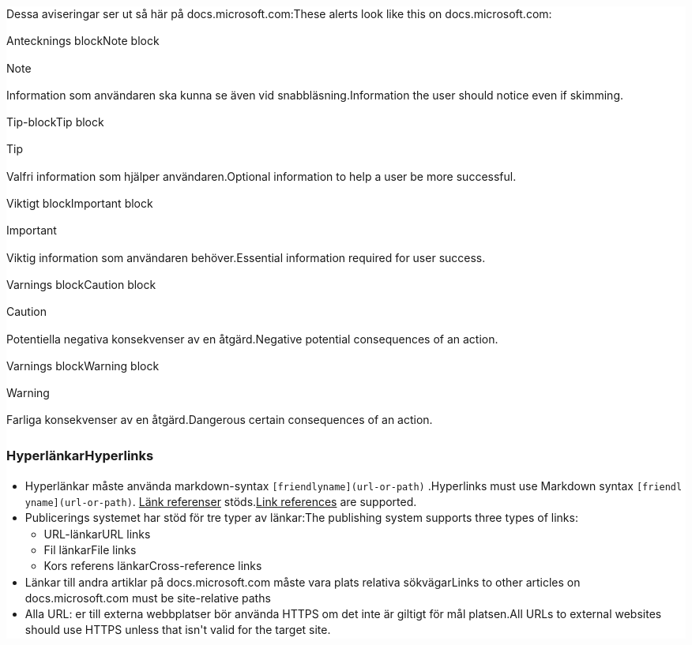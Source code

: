 <span data-ttu-id="2ea1f-202">Dessa aviseringar ser ut så här på docs.microsoft.com:</span><span class="sxs-lookup"><span data-stu-id="2ea1f-202">These alerts look like this on docs.microsoft.com:</span></span>

<span data-ttu-id="2ea1f-203">Antecknings block</span><span class="sxs-lookup"><span data-stu-id="2ea1f-203">Note block</span></span>

> [!NOTE]
> <span data-ttu-id="2ea1f-204">Information som användaren ska kunna se även vid snabbläsning.</span><span class="sxs-lookup"><span data-stu-id="2ea1f-204">Information the user should notice even if skimming.</span></span>

<span data-ttu-id="2ea1f-205">Tip-block</span><span class="sxs-lookup"><span data-stu-id="2ea1f-205">Tip block</span></span>

> [!TIP]
> <span data-ttu-id="2ea1f-206">Valfri information som hjälper användaren.</span><span class="sxs-lookup"><span data-stu-id="2ea1f-206">Optional information to help a user be more successful.</span></span>

<span data-ttu-id="2ea1f-207">Viktigt block</span><span class="sxs-lookup"><span data-stu-id="2ea1f-207">Important block</span></span>

> [!IMPORTANT]
> <span data-ttu-id="2ea1f-208">Viktig information som användaren behöver.</span><span class="sxs-lookup"><span data-stu-id="2ea1f-208">Essential information required for user success.</span></span>

<span data-ttu-id="2ea1f-209">Varnings block</span><span class="sxs-lookup"><span data-stu-id="2ea1f-209">Caution block</span></span>

> [!CAUTION]
> <span data-ttu-id="2ea1f-210">Potentiella negativa konsekvenser av en åtgärd.</span><span class="sxs-lookup"><span data-stu-id="2ea1f-210">Negative potential consequences of an action.</span></span>

<span data-ttu-id="2ea1f-211">Varnings block</span><span class="sxs-lookup"><span data-stu-id="2ea1f-211">Warning block</span></span>

> [!WARNING]
> <span data-ttu-id="2ea1f-212">Farliga konsekvenser av en åtgärd.</span><span class="sxs-lookup"><span data-stu-id="2ea1f-212">Dangerous certain consequences of an action.</span></span>

### <a name="hyperlinks"></a><span data-ttu-id="2ea1f-213">Hyperlänkar</span><span class="sxs-lookup"><span data-stu-id="2ea1f-213">Hyperlinks</span></span>

- <span data-ttu-id="2ea1f-214">Hyperlänkar måste använda markdown-syntax `[friendlyname](url-or-path)` .</span><span class="sxs-lookup"><span data-stu-id="2ea1f-214">Hyperlinks must use Markdown syntax `[friendlyname](url-or-path)`.</span></span> <span data-ttu-id="2ea1f-215">[Länk referenser][linkref] stöds.</span><span class="sxs-lookup"><span data-stu-id="2ea1f-215">[Link references][linkref] are supported.</span></span>
- <span data-ttu-id="2ea1f-216">Publicerings systemet har stöd för tre typer av länkar:</span><span class="sxs-lookup"><span data-stu-id="2ea1f-216">The publishing system supports three types of links:</span></span>
  - <span data-ttu-id="2ea1f-217">URL-länkar</span><span class="sxs-lookup"><span data-stu-id="2ea1f-217">URL links</span></span>
  - <span data-ttu-id="2ea1f-218">Fil länkar</span><span class="sxs-lookup"><span data-stu-id="2ea1f-218">File links</span></span>
  - <span data-ttu-id="2ea1f-219">Kors referens länkar</span><span class="sxs-lookup"><span data-stu-id="2ea1f-219">Cross-reference links</span></span>
- <span data-ttu-id="2ea1f-220">Länkar till andra artiklar på docs.microsoft.com måste vara plats relativa sökvägar</span><span class="sxs-lookup"><span data-stu-id="2ea1f-220">Links to other articles on docs.microsoft.com must be site-relative paths</span></span>
- <span data-ttu-id="2ea1f-221">Alla URL: er till externa webbplatser bör använda HTTPS om det inte är giltigt för mål platsen.</span><span class="sxs-lookup"><span data-stu-id="2ea1f-221">All URLs to external websites should use HTTPS unless that isn't valid for the target site.</span></span>

[atx]: https://github.github.com/gfm/#atx-headings
[CommonMark]: https://spec.commonmark.org/
[markdig]: https://github.com/lunet-io/markdig
[Pandoc]: https://pandoc.org
[Pascal-bokstäver]: https://en.wikipedia.org/wiki/PascalCase
[Pascal-cased]: https://en.wikipedia.org/wiki/PascalCase
[platyPS.schema.md]: https://github.com/PowerShell/platyPS/blob/master/platyPS.schema.md
[PlatyPS]: https://github.com/powershell/platyps
[reflow]: https://marketplace.visualstudio.com/items?itemName=marvhen.reflow-markdown
[linkref]: https://spec.commonmark.org/0.29/#link-reference-definitions